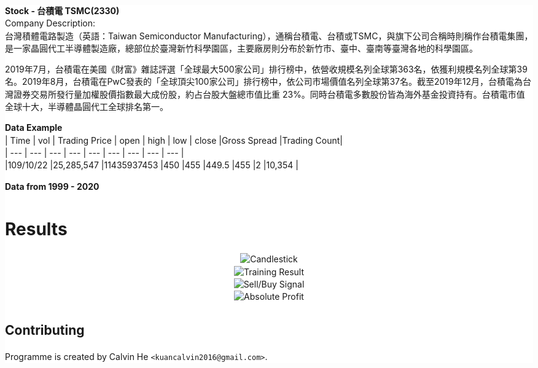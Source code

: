 **Stock - 台積電 TSMC(2330)**  
Company Description:  
台灣積體電路製造（英語：Taiwan Semiconductor Manufacturing），通稱台積電、台積或TSMC，與旗下公司合稱時則稱作台積電集團，是一家晶圓代工半導體製造廠，總部位於臺灣新竹科學園區，主要廠房則分布於新竹市、臺中、臺南等臺灣各地的科學園區。  

2019年7月，台積電在美國《財富》雜誌評選「全球最大500家公司」排行榜中，依營收規模名列全球第363名，依獲利規模名列全球第39名。2019年8月，台積電在PwC發表的「全球頂尖100家公司」排行榜中，依公司市場價值名列全球第37名。截至2019年12月，台積電為台灣證券交易所發行量加權股價指數最大成份股，約占台股大盤總市值比重 23%。同時台積電多數股份皆為海外基金投資持有。台積電市值全球十大，半導體晶圓代工全球排名第一。   


**Data Example**   
| Time    	| vol           	| Trading Price	| open       	| high      | low	      | close    	|Gross Spread	|Trading Count|    
| ---       | ---             |  ---          | ---         |  ---      | ---       |  ---      | ---         |   ---       |  
|109/10/22	|25,285,547	      |11435937453	  |450	        |455        |449.5	    |455	      |2         	  |10,354       |    

**Data from 1999 - 2020**     

# Results  

     
<div align="center">
<img src="https://github.com/ccalvin97/Portfolio-Design/blob/master/RL/graph/Candlestick.png" width="800" alt= "Candlestick" />
</div>

    
<div align="center">
<img src="https://github.com/ccalvin97/Portfolio-Design/blob/master/RL/graph/training_plot.png" width="800" alt= "Training Result" />
</div>

     
<div align="center">
<img src="https://github.com/ccalvin97/Portfolio-Design/blob/master/RL/graph/plt__signal.png" width="800" alt= "Sell/Buy Signal" />
</div>

      
<div align="center">
<img src="https://github.com/ccalvin97/Portfolio-Design/blob/master/RL/graph/plt__absolute_profit.png" width="800" alt= "Absolute Profit" />
</div>

## Contributing  

Programme is created by Calvin He `<kuancalvin2016@gmail.com>`.  
